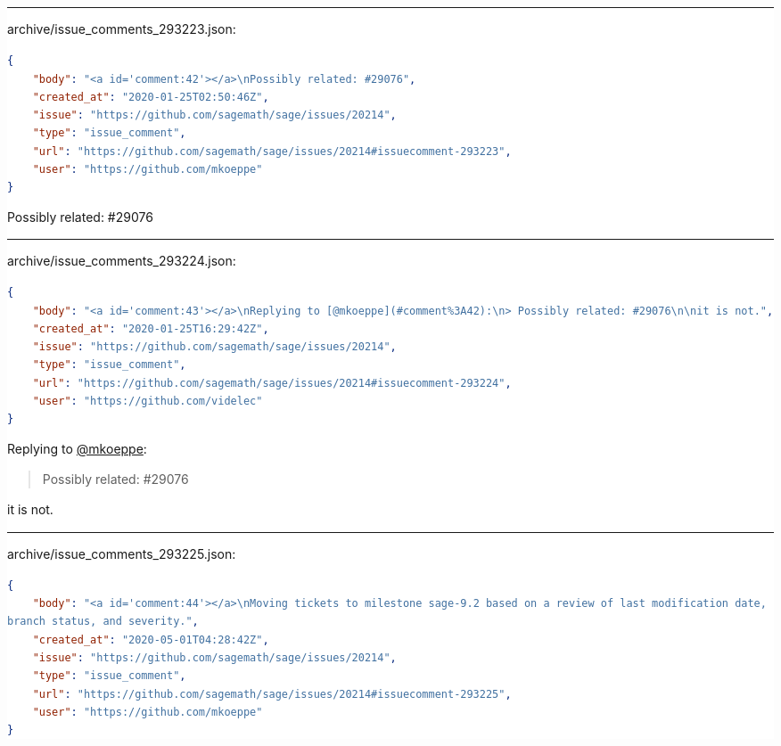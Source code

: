 

---

archive/issue_comments_293223.json:
```json
{
    "body": "<a id='comment:42'></a>\nPossibly related: #29076",
    "created_at": "2020-01-25T02:50:46Z",
    "issue": "https://github.com/sagemath/sage/issues/20214",
    "type": "issue_comment",
    "url": "https://github.com/sagemath/sage/issues/20214#issuecomment-293223",
    "user": "https://github.com/mkoeppe"
}
```

<a id='comment:42'></a>
Possibly related: #29076



---

archive/issue_comments_293224.json:
```json
{
    "body": "<a id='comment:43'></a>\nReplying to [@mkoeppe](#comment%3A42):\n> Possibly related: #29076\n\nit is not.",
    "created_at": "2020-01-25T16:29:42Z",
    "issue": "https://github.com/sagemath/sage/issues/20214",
    "type": "issue_comment",
    "url": "https://github.com/sagemath/sage/issues/20214#issuecomment-293224",
    "user": "https://github.com/videlec"
}
```

<a id='comment:43'></a>
Replying to [@mkoeppe](#comment%3A42):
> Possibly related: #29076

it is not.



---

archive/issue_comments_293225.json:
```json
{
    "body": "<a id='comment:44'></a>\nMoving tickets to milestone sage-9.2 based on a review of last modification date, branch status, and severity.",
    "created_at": "2020-05-01T04:28:42Z",
    "issue": "https://github.com/sagemath/sage/issues/20214",
    "type": "issue_comment",
    "url": "https://github.com/sagemath/sage/issues/20214#issuecomment-293225",
    "user": "https://github.com/mkoeppe"
}
```
